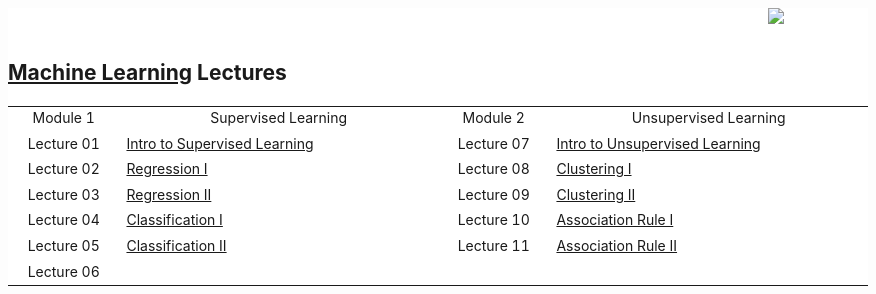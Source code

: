 <img align="right" width="100" src="https://github.com/cs-MohamedAyman/cs-MohamedAyman/blob/main/repos-logos/machine-learning.jpg"></img>
<br>

## [Machine Learning](https://github.com/cs-MohamedAyman/Hands-On-Experience/blob/master/Lecture-Notes/Artificial-Intelligence/Machine-Learning/README.md) Lectures

<table>
    <tbody>
        <tr>
<td align="center" width="125px">Module 1</td>
<td align="center" width="400px">Supervised Learning</td>
<td align="center" width="125px">Module 2</td>
<td align="center" width="400px">Unsupervised Learning</td>
        </tr>
        <tr>
<td align="center" width="125px">Lecture 01</a></td>
<td align="left" width="400px"><a href="https://github.com/cs-MohamedAyman/Hands-On-Experience/blob/master/Lecture-Notes/Artificial-Intelligence/Machine-Learning/README.md">Intro to Supervised Learning</a></td>
<td align="center" width="125px">Lecture 07</a></td>
<td align="left" width="400px"><a href="https://github.com/cs-MohamedAyman/Hands-On-Experience/blob/master/Lecture-Notes/Artificial-Intelligence/Machine-Learning/README.md">Intro to Unsupervised Learning</a></td>
        </tr>
        <tr>
<td align="center" width="125px">Lecture 02</a></td>
<td align="left" width="400px"><a href="https://github.com/cs-MohamedAyman/Hands-On-Experience/blob/master/Lecture-Notes/Artificial-Intelligence/Machine-Learning/README.md">Regression I</a></td>
<td align="center" width="125px">Lecture 08</a></td>
<td align="left" width="400px"><a href="https://github.com/cs-MohamedAyman/Hands-On-Experience/blob/master/Lecture-Notes/Artificial-Intelligence/Machine-Learning/README.md">Clustering I</a></td>
        </tr>
        <tr>
<td align="center" width="125px">Lecture 03</a></td>
<td align="left" width="400px"><a href="https://github.com/cs-MohamedAyman/Hands-On-Experience/blob/master/Lecture-Notes/Artificial-Intelligence/Machine-Learning/README.md">Regression II</a></td>
<td align="center" width="125px">Lecture 09</a></td>
<td align="left" width="400px"><a href="https://github.com/cs-MohamedAyman/Hands-On-Experience/blob/master/Lecture-Notes/Artificial-Intelligence/Machine-Learning/README.md">Clustering II</a></td>
        </tr>
        <tr>
<td align="center" width="125px">Lecture 04</a></td>
<td align="left" width="400px"><a href="https://github.com/cs-MohamedAyman/Hands-On-Experience/blob/master/Lecture-Notes/Artificial-Intelligence/Machine-Learning/README.md">Classification I</a></td>
<td align="center" width="125px">Lecture 10</a></td>
<td align="left" width="400px"><a href="https://github.com/cs-MohamedAyman/Hands-On-Experience/blob/master/Lecture-Notes/Artificial-Intelligence/Machine-Learning/README.md">Association Rule I</a></td>
        </tr>
        <tr>
<td align="center" width="125px">Lecture 05</a></td>
<td align="left" width="400px"><a href="https://github.com/cs-MohamedAyman/Hands-On-Experience/blob/master/Lecture-Notes/Artificial-Intelligence/Machine-Learning/README.md">Classification II</a></td>
<td align="center" width="125px">Lecture 11</a></td>
<td align="left" width="400px"><a href="https://github.com/cs-MohamedAyman/Hands-On-Experience/blob/master/Lecture-Notes/Artificial-Intelligence/Machine-Learning/README.md">Association Rule II</a></td>
        </tr>
        <tr>
<td align="center" width="125px">Lecture 06</a></td>